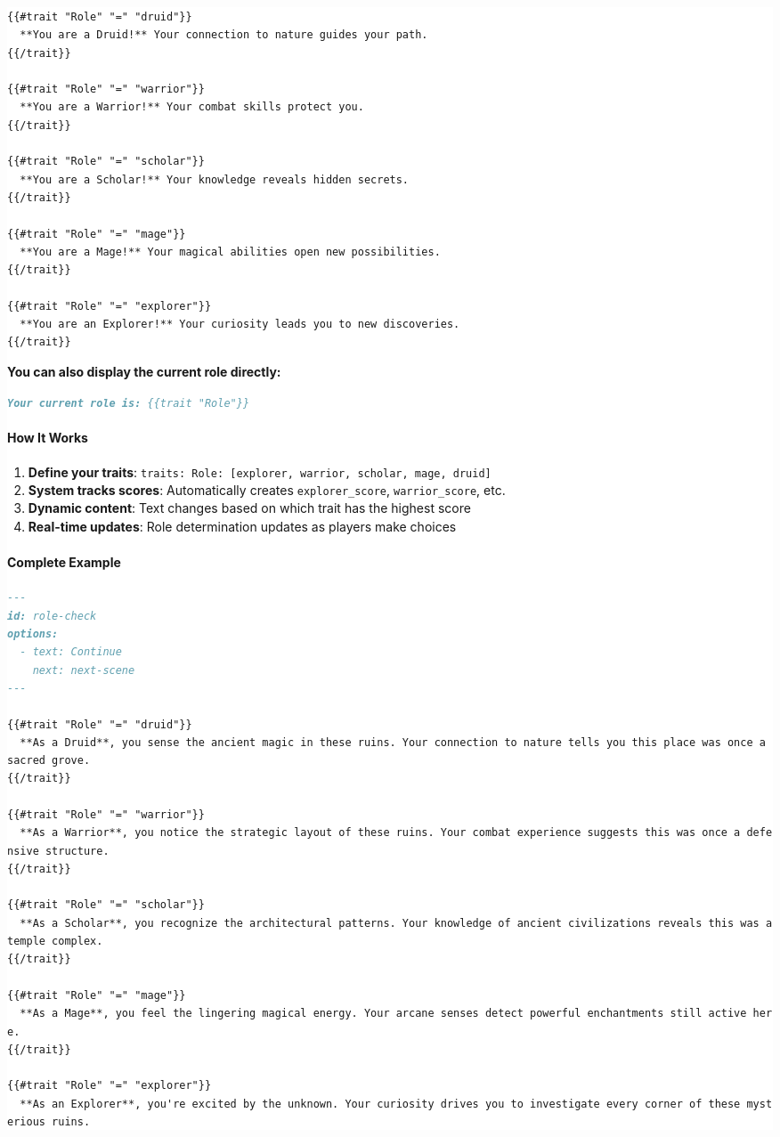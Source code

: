 ```markdown
{{#trait "Role" "=" "druid"}}
  **You are a Druid!** Your connection to nature guides your path.
{{/trait}}

{{#trait "Role" "=" "warrior"}}
  **You are a Warrior!** Your combat skills protect you.
{{/trait}}

{{#trait "Role" "=" "scholar"}}
  **You are a Scholar!** Your knowledge reveals hidden secrets.
{{/trait}}

{{#trait "Role" "=" "mage"}}
  **You are a Mage!** Your magical abilities open new possibilities.
{{/trait}}

{{#trait "Role" "=" "explorer"}}
  **You are an Explorer!** Your curiosity leads you to new discoveries.
{{/trait}}
```

**You can also display the current role directly:**
```markdown
Your current role is: {{trait "Role"}}
```

#### How It Works
1. **Define your traits**: `traits: Role: [explorer, warrior, scholar, mage, druid]`
2. **System tracks scores**: Automatically creates `explorer_score`, `warrior_score`, etc.
3. **Dynamic content**: Text changes based on which trait has the highest score
4. **Real-time updates**: Role determination updates as players make choices

#### Complete Example
```markdown
---
id: role-check
options:
  - text: Continue
    next: next-scene
---

{{#trait "Role" "=" "druid"}}
  **As a Druid**, you sense the ancient magic in these ruins. Your connection to nature tells you this place was once a sacred grove.
{{/trait}}

{{#trait "Role" "=" "warrior"}}
  **As a Warrior**, you notice the strategic layout of these ruins. Your combat experience suggests this was once a defensive structure.
{{/trait}}

{{#trait "Role" "=" "scholar"}}
  **As a Scholar**, you recognize the architectural patterns. Your knowledge of ancient civilizations reveals this was a temple complex.
{{/trait}}

{{#trait "Role" "=" "mage"}}
  **As a Mage**, you feel the lingering magical energy. Your arcane senses detect powerful enchantments still active here.
{{/trait}}

{{#trait "Role" "=" "explorer"}}
  **As an Explorer**, you're excited by the unknown. Your curiosity drives you to investigate every corner of these mysterious ruins.
```